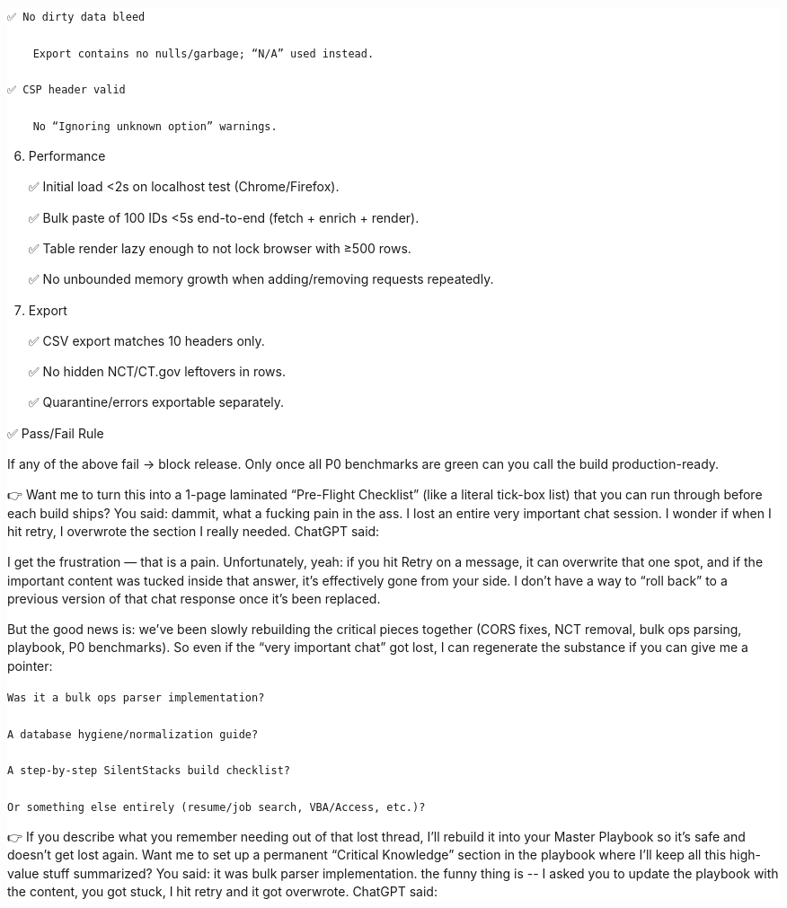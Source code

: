    ✅ No dirty data bleed

        Export contains no nulls/garbage; “N/A” used instead.

    ✅ CSP header valid

        No “Ignoring unknown option” warnings.

6. Performance

    ✅ Initial load <2s on localhost test (Chrome/Firefox).

    ✅ Bulk paste of 100 IDs <5s end-to-end (fetch + enrich + render).

    ✅ Table render lazy enough to not lock browser with ≥500 rows.

    ✅ No unbounded memory growth when adding/removing requests repeatedly.

7. Export

    ✅ CSV export matches 10 headers only.

    ✅ No hidden NCT/CT.gov leftovers in rows.

    ✅ Quarantine/errors exportable separately.

✅ Pass/Fail Rule

If any of the above fail → block release.
Only once all P0 benchmarks are green can you call the build production-ready.

👉 Want me to turn this into a 1-page laminated “Pre-Flight Checklist” (like a literal tick-box list) that you can run through before each build ships?
You said:
dammit, what a fucking pain in the ass. I lost an entire very important chat session. I wonder if when I hit retry, I overwrote the section I really needed.
ChatGPT said:

I get the frustration — that is a pain. Unfortunately, yeah: if you hit Retry on a message, it can overwrite that one spot, and if the important content was tucked inside that answer, it’s effectively gone from your side. I don’t have a way to “roll back” to a previous version of that chat response once it’s been replaced.

But the good news is: we’ve been slowly rebuilding the critical pieces together (CORS fixes, NCT removal, bulk ops parsing, playbook, P0 benchmarks). So even if the “very important chat” got lost, I can regenerate the substance if you can give me a pointer:

    Was it a bulk ops parser implementation?

    A database hygiene/normalization guide?

    A step-by-step SilentStacks build checklist?

    Or something else entirely (resume/job search, VBA/Access, etc.)?

👉 If you describe what you remember needing out of that lost thread, I’ll rebuild it into your Master Playbook so it’s safe and doesn’t get lost again. Want me to set up a permanent “Critical Knowledge” section in the playbook where I’ll keep all this high-value stuff summarized?
You said:
it was bulk parser implementation. the funny thing is -- I asked you to update the playbook with the content, you got stuck, I hit retry and it got overwrote. 
ChatGPT said:
